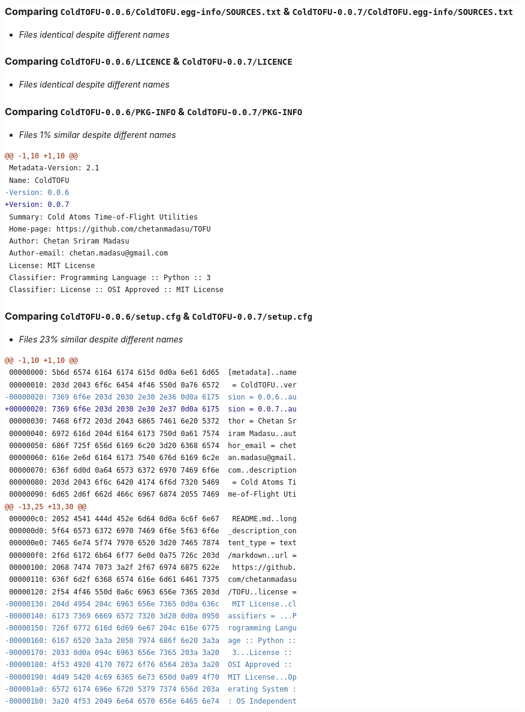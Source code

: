 ### Comparing `ColdTOFU-0.0.6/ColdTOFU.egg-info/SOURCES.txt` & `ColdTOFU-0.0.7/ColdTOFU.egg-info/SOURCES.txt`

 * *Files identical despite different names*

### Comparing `ColdTOFU-0.0.6/LICENCE` & `ColdTOFU-0.0.7/LICENCE`

 * *Files identical despite different names*

### Comparing `ColdTOFU-0.0.6/PKG-INFO` & `ColdTOFU-0.0.7/PKG-INFO`

 * *Files 1% similar despite different names*

```diff
@@ -1,10 +1,10 @@
 Metadata-Version: 2.1
 Name: ColdTOFU
-Version: 0.0.6
+Version: 0.0.7
 Summary: Cold Atoms Time-of-Flight Utilities
 Home-page: https://github.com/chetanmadasu/TOFU
 Author: Chetan Sriram Madasu
 Author-email: chetan.madasu@gmail.com
 License: MIT License
 Classifier: Programming Language :: Python :: 3
 Classifier: License :: OSI Approved :: MIT License
```

### Comparing `ColdTOFU-0.0.6/setup.cfg` & `ColdTOFU-0.0.7/setup.cfg`

 * *Files 23% similar despite different names*

```diff
@@ -1,10 +1,10 @@
 00000000: 5b6d 6574 6164 6174 615d 0d0a 6e61 6d65  [metadata]..name
 00000010: 203d 2043 6f6c 6454 4f46 550d 0a76 6572   = ColdTOFU..ver
-00000020: 7369 6f6e 203d 2030 2e30 2e36 0d0a 6175  sion = 0.0.6..au
+00000020: 7369 6f6e 203d 2030 2e30 2e37 0d0a 6175  sion = 0.0.7..au
 00000030: 7468 6f72 203d 2043 6865 7461 6e20 5372  thor = Chetan Sr
 00000040: 6972 616d 204d 6164 6173 750d 0a61 7574  iram Madasu..aut
 00000050: 686f 725f 656d 6169 6c20 3d20 6368 6574  hor_email = chet
 00000060: 616e 2e6d 6164 6173 7540 676d 6169 6c2e  an.madasu@gmail.
 00000070: 636f 6d0d 0a64 6573 6372 6970 7469 6f6e  com..description
 00000080: 203d 2043 6f6c 6420 4174 6f6d 7320 5469   = Cold Atoms Ti
 00000090: 6d65 2d6f 662d 466c 6967 6874 2055 7469  me-of-Flight Uti
@@ -13,25 +13,30 @@
 000000c0: 2052 4541 444d 452e 6d64 0d0a 6c6f 6e67   README.md..long
 000000d0: 5f64 6573 6372 6970 7469 6f6e 5f63 6f6e  _description_con
 000000e0: 7465 6e74 5f74 7970 6520 3d20 7465 7874  tent_type = text
 000000f0: 2f6d 6172 6b64 6f77 6e0d 0a75 726c 203d  /markdown..url =
 00000100: 2068 7474 7073 3a2f 2f67 6974 6875 622e   https://github.
 00000110: 636f 6d2f 6368 6574 616e 6d61 6461 7375  com/chetanmadasu
 00000120: 2f54 4f46 550d 0a6c 6963 656e 7365 203d  /TOFU..license =
-00000130: 204d 4954 204c 6963 656e 7365 0d0a 636c   MIT License..cl
-00000140: 6173 7369 6669 6572 7320 3d20 0d0a 0950  assifiers = ...P
-00000150: 726f 6772 616d 6d69 6e67 204c 616e 6775  rogramming Langu
-00000160: 6167 6520 3a3a 2050 7974 686f 6e20 3a3a  age :: Python ::
-00000170: 2033 0d0a 094c 6963 656e 7365 203a 3a20   3...License :: 
-00000180: 4f53 4920 4170 7072 6f76 6564 203a 3a20  OSI Approved :: 
-00000190: 4d49 5420 4c69 6365 6e73 650d 0a09 4f70  MIT License...Op
-000001a0: 6572 6174 696e 6720 5379 7374 656d 203a  erating System :
-000001b0: 3a20 4f53 2049 6e64 6570 656e 6465 6e74  : OS Independent
```
